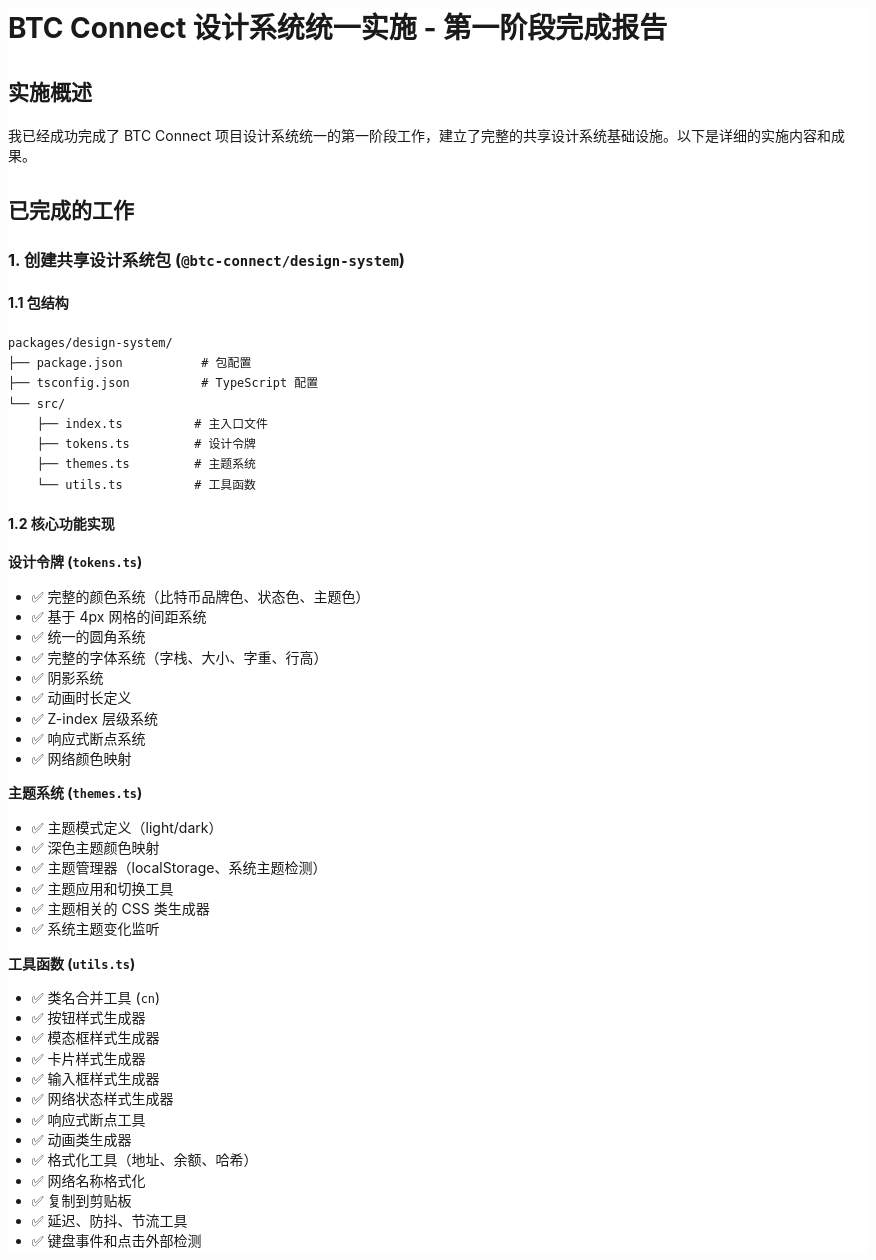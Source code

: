 # BTC Connect 设计系统统一实施 - 第一阶段完成报告

## 实施概述

我已经成功完成了 BTC Connect 项目设计系统统一的第一阶段工作，建立了完整的共享设计系统基础设施。以下是详细的实施内容和成果。

## 已完成的工作

### 1. 创建共享设计系统包 (`@btc-connect/design-system`)

#### 1.1 包结构
```
packages/design-system/
├── package.json           # 包配置
├── tsconfig.json          # TypeScript 配置
└── src/
    ├── index.ts          # 主入口文件
    ├── tokens.ts         # 设计令牌
    ├── themes.ts         # 主题系统
    └── utils.ts          # 工具函数
```

#### 1.2 核心功能实现

**设计令牌 (`tokens.ts`)**
- ✅ 完整的颜色系统（比特币品牌色、状态色、主题色）
- ✅ 基于 4px 网格的间距系统
- ✅ 统一的圆角系统
- ✅ 完整的字体系统（字栈、大小、字重、行高）
- ✅ 阴影系统
- ✅ 动画时长定义
- ✅ Z-index 层级系统
- ✅ 响应式断点系统
- ✅ 网络颜色映射

**主题系统 (`themes.ts`)**
- ✅ 主题模式定义（light/dark）
- ✅ 深色主题颜色映射
- ✅ 主题管理器（localStorage、系统主题检测）
- ✅ 主题应用和切换工具
- ✅ 主题相关的 CSS 类生成器
- ✅ 系统主题变化监听

**工具函数 (`utils.ts`)**
- ✅ 类名合并工具 (`cn`)
- ✅ 按钮样式生成器
- ✅ 模态框样式生成器
- ✅ 卡片样式生成器
- ✅ 输入框样式生成器
- ✅ 网络状态样式生成器
- ✅ 响应式断点工具
- ✅ 动画类生成器
- ✅ 格式化工具（地址、余额、哈希）
- ✅ 网络名称格式化
- ✅ 复制到剪贴板
- ✅ 延迟、防抖、节流工具
- ✅ 键盘事件和点击外部检测
